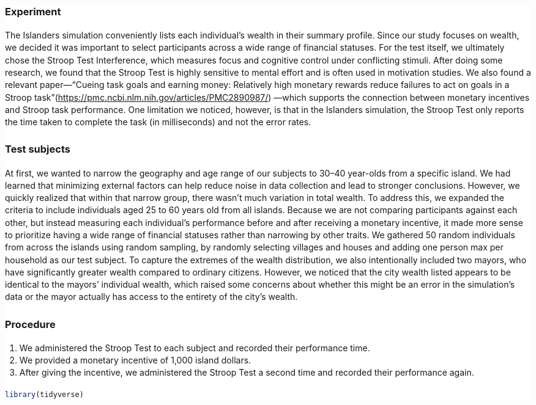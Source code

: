 ### **Experiment**

The Islanders simulation conveniently lists each individual’s wealth in
their summary profile. Since our study focuses on wealth, we decided it
was important to select participants across a wide range of financial
statuses. For the test itself, we ultimately chose the Stroop Test
Interference, which measures focus and cognitive control under
conflicting stimuli. After doing some research, we found that the Stroop
Test is highly sensitive to mental effort and is often used in
motivation studies. We also found a relevant paper—“Cueing task goals
and earning money: Relatively high monetary rewards reduce failures to
act on goals in a Stroop
task”(<https://pmc.ncbi.nlm.nih.gov/articles/PMC2890987/>) —which
supports the connection between monetary incentives and Stroop task
performance. One limitation we noticed, however, is that in the
Islanders simulation, the Stroop Test only reports the time taken to
complete the task (in milliseconds) and not the error rates.

### **Test subjects**

At first, we wanted to narrow the geography and age range of our
subjects to 30–40 year-olds from a specific island. We had learned that
minimizing external factors can help reduce noise in data collection and
lead to stronger conclusions. However, we quickly realized that within
that narrow group, there wasn’t much variation in total wealth. To
address this, we expanded the criteria to include individuals aged 25 to
60 years old from all islands. Because we are not comparing participants
against each other, but instead measuring each individual’s performance
before and after receiving a monetary incentive, it made more sense to
prioritize having a wide range of financial statuses rather than
narrowing by other traits. We gathered 50 random individuals from across
the islands using random sampling, by randomly selecting villages and
houses and adding one person max per household as our test subject. To
capture the extremes of the wealth distribution, we also intentionally
included two mayors, who have significantly greater wealth compared to
ordinary citizens. However, we noticed that the city wealth listed
appears to be identical to the mayors’ individual wealth, which raised
some concerns about whether this might be an error in the simulation’s
data or the mayor actually has access to the entirety of the city’s
wealth.

### **Procedure**

1.  We administered the Stroop Test to each subject and recorded their
    performance time.
2.  We provided a monetary incentive of 1,000 island dollars.
3.  After giving the incentive, we administered the Stroop Test a second
    time and recorded their performance again.

``` r
library(tidyverse)
```

